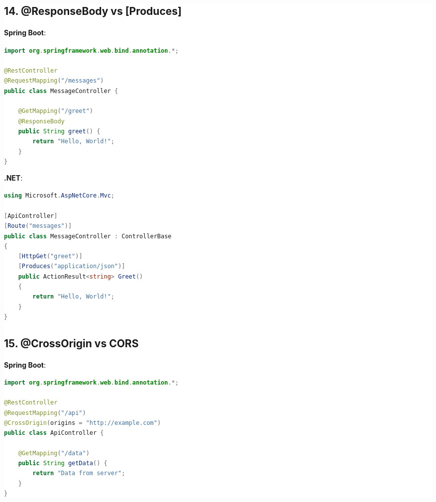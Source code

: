 
## 14. @ResponseBody vs [Produces]

**Spring Boot**:

```java
import org.springframework.web.bind.annotation.*;

@RestController
@RequestMapping("/messages")
public class MessageController {

    @GetMapping("/greet")
    @ResponseBody
    public String greet() {
        return "Hello, World!";
    }
}
```

**.NET**:

```csharp
using Microsoft.AspNetCore.Mvc;

[ApiController]
[Route("messages")]
public class MessageController : ControllerBase
{
    [HttpGet("greet")]
    [Produces("application/json")]
    public ActionResult<string> Greet()
    {
        return "Hello, World!";
    }
}
```

## 15. @CrossOrigin vs CORS

**Spring Boot**:

```java
import org.springframework.web.bind.annotation.*;

@RestController
@RequestMapping("/api")
@CrossOrigin(origins = "http://example.com")
public class ApiController {

    @GetMapping("/data")
    public String getData() {
        return "Data from server";
    }
}
```
